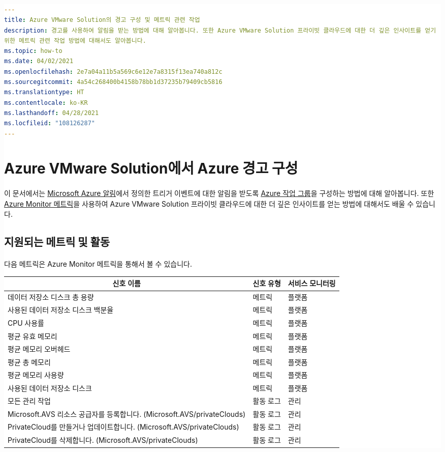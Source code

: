 ```yaml
---
title: Azure VMware Solution의 경고 구성 및 메트릭 관련 작업
description: 경고를 사용하여 알림을 받는 방법에 대해 알아봅니다. 또한 Azure VMware Solution 프라이빗 클라우드에 대한 더 깊은 인사이트를 얻기 위한 메트릭 관련 작업 방법에 대해서도 알아봅니다.
ms.topic: how-to
ms.date: 04/02/2021
ms.openlocfilehash: 2e7a04a11b5a569c6e12e7a8315f13ea740a812c
ms.sourcegitcommit: 4a54c268400b4158b78bb1d37235b79409cb5816
ms.translationtype: HT
ms.contentlocale: ko-KR
ms.lasthandoff: 04/28/2021
ms.locfileid: "108126287"
---
```

# <a name="configure-azure-alerts-in-azure-vmware-solution"></a>Azure VMware Solution에서 Azure 경고 구성 

이 문서에서는 [Microsoft Azure 알림](../azure-monitor/alerts/alerts-overview.md)에서 정의한 트리거 이벤트에 대한 알림을 받도록 [Azure 작업 그룹](../azure-monitor/alerts/action-groups.md)을 구성하는 방법에 대해 알아봅니다. 또한 [Azure Monitor 메트릭](../azure-monitor/essentials/data-platform-metrics.md)을 사용하여 Azure VMware Solution 프라이빗 클라우드에 대한 더 깊은 인사이트를 얻는 방법에 대해서도 배울 수 있습니다.


## <a name="supported-metrics-and-activities"></a>지원되는 메트릭 및 활동

다음 메트릭은 Azure Monitor 메트릭을 통해서 볼 수 있습니다.

| **신호 이름**                                                         | **신호 유형** | **서비스 모니터링** |
|-------------------------------------------------------------------------|-----------------|---------------------|
| 데이터 저장소 디스크 총 용량                                           | 메트릭          | 플랫폼            |
| 사용된 데이터 저장소 디스크 백분율                                          | 메트릭          | 플랫폼            |
| CPU 사용률                                                          | 메트릭          | 플랫폼            |
| 평균 유효 메모리                                                | 메트릭          | 플랫폼            |
| 평균 메모리 오버헤드                                                 | 메트릭          | 플랫폼            |
| 평균 총 메모리                                                    | 메트릭          | 플랫폼            |
| 평균 메모리 사용량                                                    | 메트릭          | 플랫폼            |
| 사용된 데이터 저장소 디스크                                                     | 메트릭          | 플랫폼            |
| 모든 관리 작업                                           | 활동 로그    | 관리      |
| Microsoft.AVS 리소스 공급자를 등록합니다. (Microsoft.AVS/privateClouds) | 활동 로그    | 관리      |
| PrivateCloud를 만들거나 업데이트합니다. (Microsoft.AVS/privateClouds)          | 활동 로그    | 관리      |
| PrivateCloud를 삭제합니다. (Microsoft.AVS/privateClouds)                    | 활동 로그    | 관리      |
